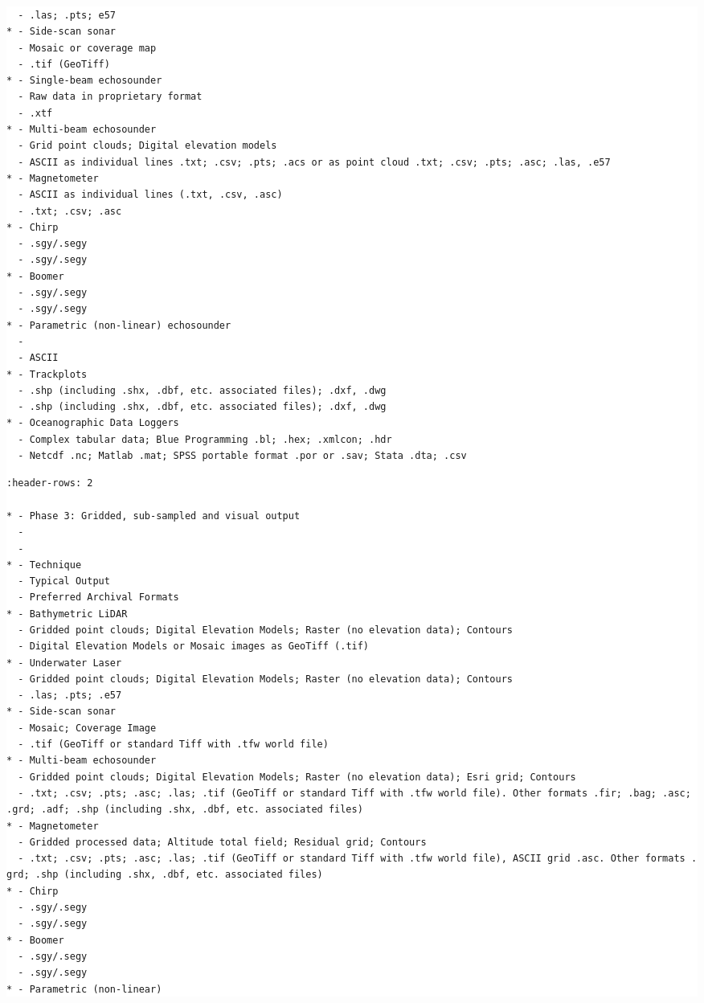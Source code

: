 ```{list-table}
  - .las; .pts; e57
* - Side-scan sonar
  - Mosaic or coverage map 
  - .tif (GeoTiff) 
* - Single-beam echosounder
  - Raw data in proprietary format
  - .xtf
* - Multi-beam echosounder
  - Grid point clouds; Digital elevation models
  - ASCII as individual lines .txt; .csv; .pts; .acs or as point cloud .txt; .csv; .pts; .asc; .las, .e57
* - Magnetometer
  - ASCII as individual lines (.txt, .csv, .asc)
  - .txt; .csv; .asc
* - Chirp
  - .sgy/.segy
  - .sgy/.segy
* - Boomer
  - .sgy/.segy
  - .sgy/.segy
* - Parametric (non-linear) echosounder
  - 
  - ASCII
* - Trackplots
  - .shp (including .shx, .dbf, etc. associated files); .dxf, .dwg
  - .shp (including .shx, .dbf, etc. associated files); .dxf, .dwg
* - Oceanographic Data Loggers
  - Complex tabular data; Blue Programming .bl; .hex; .xmlcon; .hdr
  - Netcdf .nc; Matlab .mat; SPSS portable format .por or .sav; Stata .dta; .csv
```

```{list-table}
:header-rows: 2

* - Phase 3: Gridded, sub-sampled and visual output
  -
  -
* - Technique
  - Typical Output 
  - Preferred Archival Formats
* - Bathymetric LiDAR
  - Gridded point clouds; Digital Elevation Models; Raster (no elevation data); Contours
  - Digital Elevation Models or Mosaic images as GeoTiff (.tif)
* - Underwater Laser
  - Gridded point clouds; Digital Elevation Models; Raster (no elevation data); Contours
  - .las; .pts; .e57
* - Side-scan sonar
  - Mosaic; Coverage Image 
  - .tif (GeoTiff or standard Tiff with .tfw world file)
* - Multi-beam echosounder
  - Gridded point clouds; Digital Elevation Models; Raster (no elevation data); Esri grid; Contours
  - .txt; .csv; .pts; .asc; .las; .tif (GeoTiff or standard Tiff with .tfw world file). Other formats .fir; .bag; .asc; .grd; .adf; .shp (including .shx, .dbf, etc. associated files)
* - Magnetometer
  - Gridded processed data; Altitude total field; Residual grid; Contours
  - .txt; .csv; .pts; .asc; .las; .tif (GeoTiff or standard Tiff with .tfw world file), ASCII grid .asc. Other formats .grd; .shp (including .shx, .dbf, etc. associated files)
* - Chirp
  - .sgy/.segy
  - .sgy/.segy
* - Boomer
  - .sgy/.segy
  - .sgy/.segy
* - Parametric (non-linear)
```